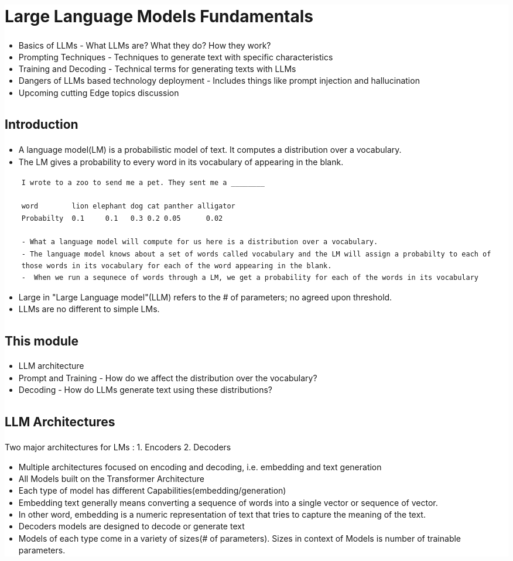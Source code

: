 # Large Language Models Fundamentals

 - Basics of LLMs - What LLMs are? What they do? How they work?
 - Prompting Techniques - Techniques to generate text with specific characteristics
 - Training and Decoding - Technical terms for generating texts with LLMs
 - Dangers of LLMs based technology deployment - Includes things like prompt injection and hallucination
 - Upcoming cutting Edge topics discussion

## Introduction
 - A language model(LM) is a probabilistic model of text. It computes a distribution over a vocabulary.
 - The LM gives a probability to every word in its vocabulary of appearing in the blank.

```
    I wrote to a zoo to send me a pet. They sent me a ________
    
    word        lion elephant dog cat panther alligator
    Probabilty  0.1     0.1   0.3 0.2 0.05      0.02
    
    - What a language model will compute for us here is a distribution over a vocabulary.
    - The language model knows about a set of words called vocabulary and the LM will assign a probabilty to each of
    those words in its vocabulary for each of the word appearing in the blank.
    -  When we run a sequnece of words through a LM, we get a probability for each of the words in its vocabulary
```

 - Large in "Large Language model"(LLM) refers to the # of parameters; no agreed upon threshold.
 - LLMs are no different to simple LMs.

## This module
 - LLM architecture
 - Prompt and Training - How do we affect the distribution over the vocabulary?
 - Decoding - How do LLMs generate text using these distributions?


## LLM Architectures
Two major architectures for LMs :
    1. Encoders
    2. Decoders
 - Multiple architectures focused on encoding and decoding, i.e. embedding and text generation
 - All Models built on the Transformer Architecture
 - Each type of model has different Capabilities(embedding/generation)
 - Embedding text generally means converting a sequence of words into a single vector or sequence of vector.
 - In other word, embedding is a numeric representation of text that tries to capture the meaning of the text.
 - Decoders models are designed to decode or generate text
 - Models of each type come in a variety of sizes(# of parameters). Sizes in context of Models is number of trainable 
parameters.
